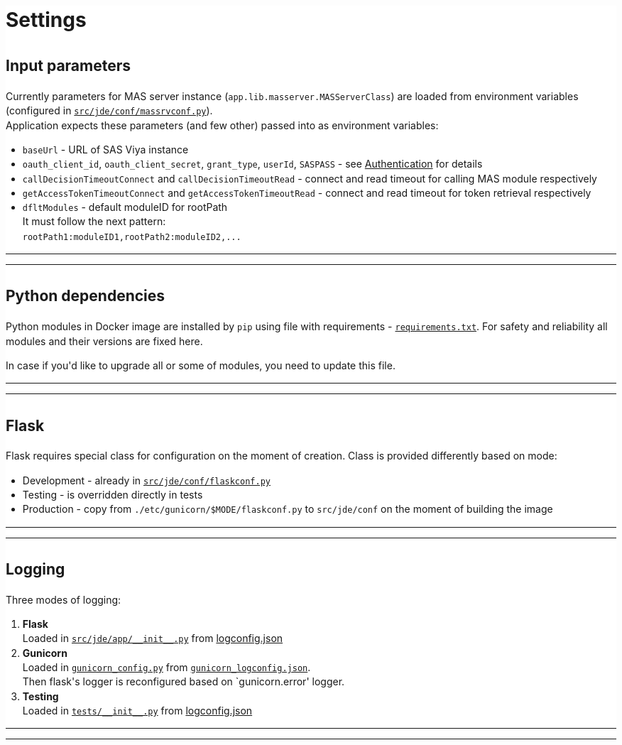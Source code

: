 # Settings

## Input parameters

Currently parameters for MAS server instance (`app.lib.masserver.MASServerClass`) are loaded from environment variables (configured in [`src/jde/conf/massrvconf.py`](jde/conf/massrvconf.py)).  
Application expects these parameters (and few other) passed into as environment variables:

* `baseUrl` - URL of SAS Viya instance
* `oauth_client_id`, `oauth_client_secret`, `grant_type`, `userId`, `SASPASS` - see [Authentication](#authentication) for details
* `callDecisionTimeoutConnect` and `callDecisionTimeoutRead` - connect and read timeout for calling MAS module respectively
* `getAccessTokenTimeoutConnect` and `getAccessTokenTimeoutRead` - connect and read timeout for token retrieval respectively
* `dfltModules` - default moduleID for rootPath  
    It must follow the next pattern:  
    `rootPath1:moduleID1,rootPath2:moduleID2,...`

---
---

## <a name="python_dependencies"></a>Python dependencies

Python modules in Docker image are installed by `pip` using file with requirements - [`requirements.txt`](requirements.txt). For safety and reliability all modules and their versions are fixed here.

In case if you'd like to upgrade all or some of modules, you need to update this file. 

---
---

## Flask

Flask requires special class for configuration on the moment of creation. Class is provided differently based on mode:  

* Development - already in [`src/jde/conf/flaskconf.py`](src/jde/conf/flaskconf.py)
* Testing - is overridden directly in tests
* Production - copy from `./etc/gunicorn/$MODE/flaskconf.py` to `src/jde/conf` on the moment of building the image

---
---

## Logging

Three modes of logging:

1. **Flask**  
    Loaded in [`src/jde/app/__init__.py`](src/jde/app/__init__.py) from [logconfig.json](src/jde/logconfig.json)
1. **Gunicorn**  
    Loaded in [`gunicorn_config.py`](etc/gunicorn/dev/gunicorn_config.py) from [`gunicorn_logconfig.json`](etc/gunicorn/dev/gunicorn_logconfig.json).  
    Then flask's logger is reconfigured based on `gunicorn.error' logger.
1. **Testing**  
    Loaded in [`tests/__init__.py`](tests/__init__.py) from [logconfig.json](tests/logconfig.json)

---
---
